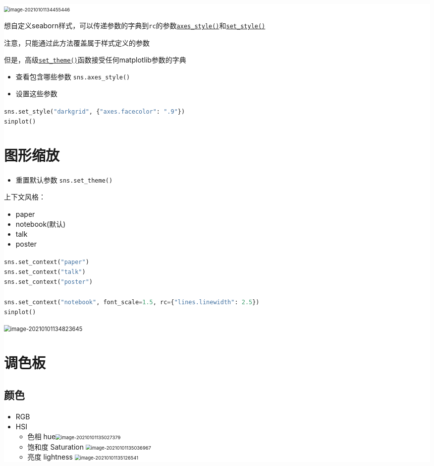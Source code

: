 <img src="https://cdn.jsdelivr.net/gh/DaiDuncan/PicUploader/img/20210101134455.png" alt="image-20210101134455446" style="zoom:67%;" />



想自定义seaborn样式，可以传递参数的字典到`rc`的参数[`axes_style()`](https://seaborn.pydata.org/generated/seaborn.axes_style.html#seaborn.axes_style)和[`set_style()`](https://seaborn.pydata.org/generated/seaborn.set_style.html#seaborn.set_style)

注意，只能通过此方法覆盖属于样式定义的参数

但是，高级[`set_theme()`](https://seaborn.pydata.org/generated/seaborn.set_theme.html#seaborn.set_theme)函数接受任何matplotlib参数的字典

- 查看包含哪些参数 `sns.axes_style()`

- 设置这些参数

```python
sns.set_style("darkgrid", {"axes.facecolor": ".9"})
sinplot()
```



# 图形缩放

- 重置默认参数 `sns.set_theme()`



上下文风格：

- paper
- notebook(默认)
- talk
- poster

```python
sns.set_context("paper")
sns.set_context("talk")
sns.set_context("poster")

sns.set_context("notebook", font_scale=1.5, rc={"lines.linewidth": 2.5})
sinplot()
```

<img src="https://cdn.jsdelivr.net/gh/DaiDuncan/PicUploader/img/20210101134823.png" alt="image-20210101134823645" style="zoom:80%;" />



# 调色板

## 颜色

- RGB
- HSI
  - 色相 hue<img src="https://cdn.jsdelivr.net/gh/DaiDuncan/PicUploader/img/20210101135027.png" alt="image-20210101135027379" style="zoom:67%;" />
  - 饱和度 Saturation <img src="https://cdn.jsdelivr.net/gh/DaiDuncan/PicUploader/img/20210101135037.png" alt="image-20210101135036967" style="zoom:67%;" />
  - 亮度 lightness <img src="https://cdn.jsdelivr.net/gh/DaiDuncan/PicUploader/img/20210101135126.png" alt="image-20210101135126541" style="zoom:67%;" />
